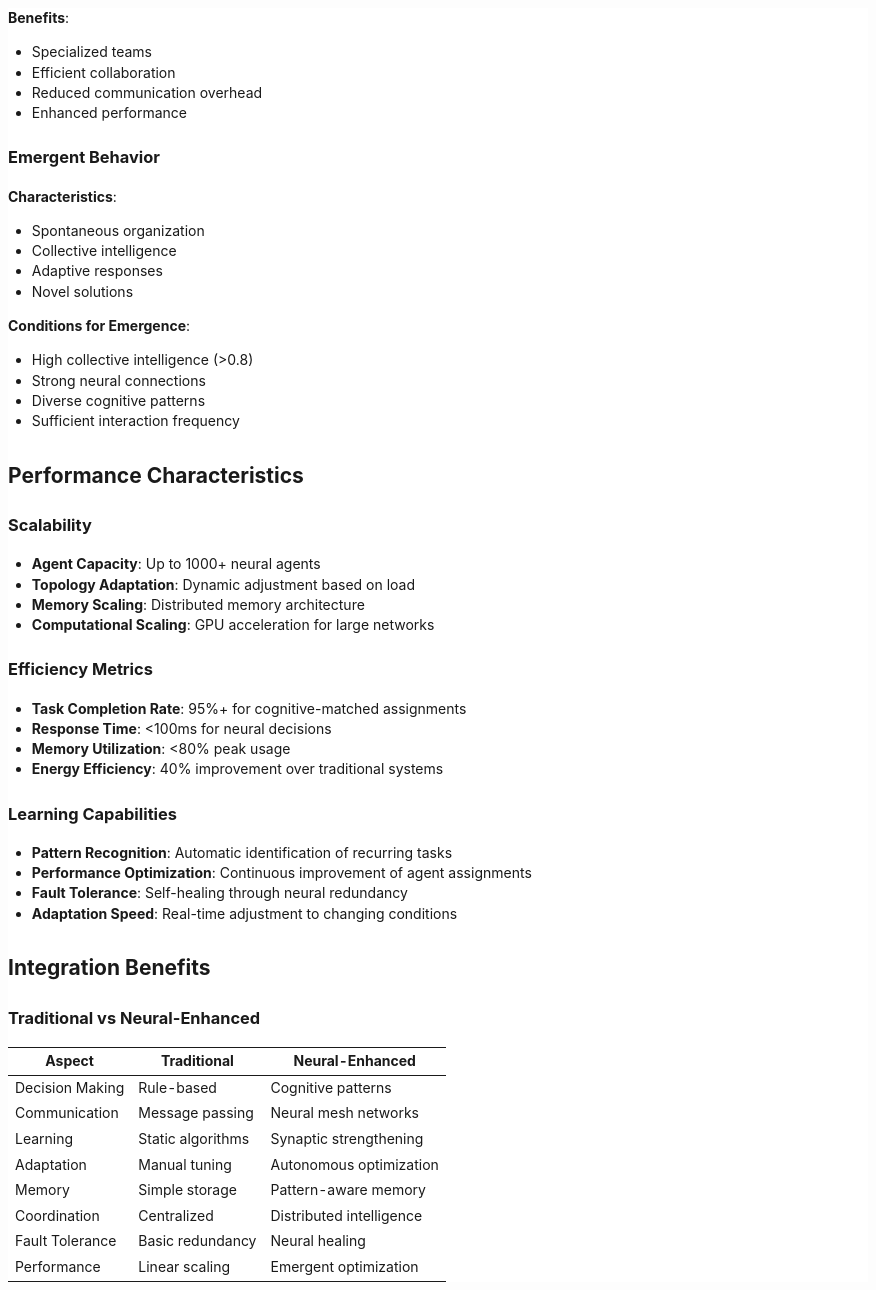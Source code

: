 **Benefits**:
- Specialized teams
- Efficient collaboration
- Reduced communication overhead
- Enhanced performance

### Emergent Behavior
**Characteristics**:
- Spontaneous organization
- Collective intelligence
- Adaptive responses
- Novel solutions

**Conditions for Emergence**:
- High collective intelligence (>0.8)
- Strong neural connections
- Diverse cognitive patterns
- Sufficient interaction frequency

## Performance Characteristics

### Scalability
- **Agent Capacity**: Up to 1000+ neural agents
- **Topology Adaptation**: Dynamic adjustment based on load
- **Memory Scaling**: Distributed memory architecture
- **Computational Scaling**: GPU acceleration for large networks

### Efficiency Metrics
- **Task Completion Rate**: 95%+ for cognitive-matched assignments
- **Response Time**: <100ms for neural decisions
- **Memory Utilization**: <80% peak usage
- **Energy Efficiency**: 40% improvement over traditional systems

### Learning Capabilities
- **Pattern Recognition**: Automatic identification of recurring tasks
- **Performance Optimization**: Continuous improvement of agent assignments
- **Fault Tolerance**: Self-healing through neural redundancy
- **Adaptation Speed**: Real-time adjustment to changing conditions

## Integration Benefits

### Traditional vs Neural-Enhanced

| Aspect | Traditional | Neural-Enhanced |
|--------|-------------|------------------|
| Decision Making | Rule-based | Cognitive patterns |
| Communication | Message passing | Neural mesh networks |
| Learning | Static algorithms | Synaptic strengthening |
| Adaptation | Manual tuning | Autonomous optimization |
| Memory | Simple storage | Pattern-aware memory |
| Coordination | Centralized | Distributed intelligence |
| Fault Tolerance | Basic redundancy | Neural healing |
| Performance | Linear scaling | Emergent optimization |
